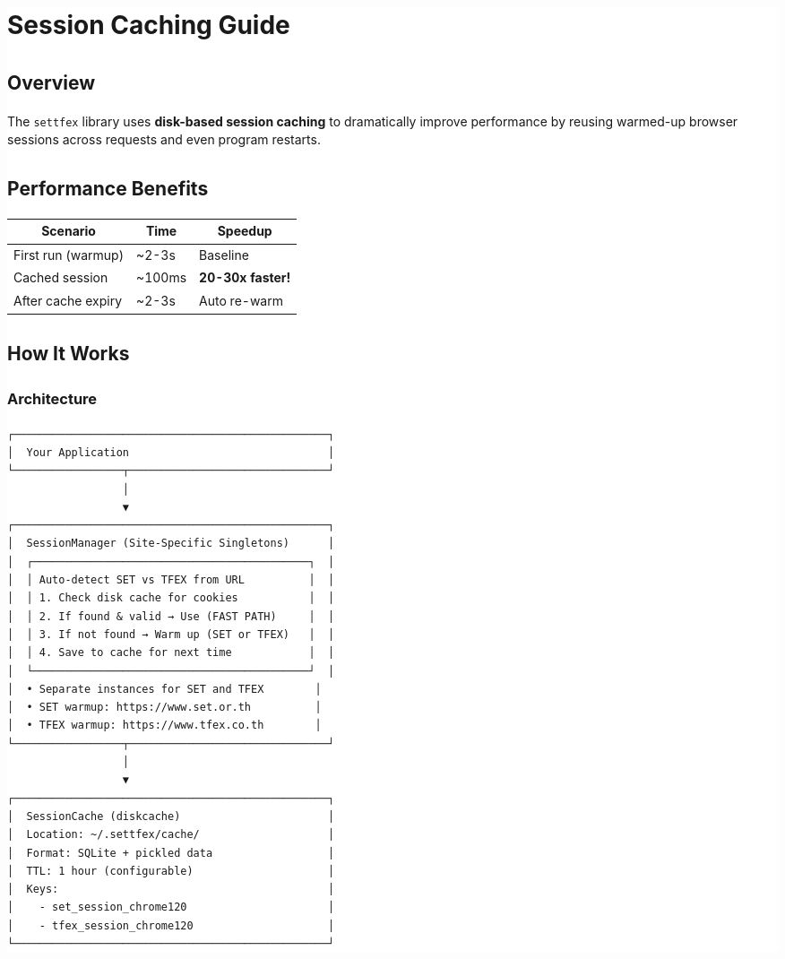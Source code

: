 # Session Caching Guide

## Overview

The `settfex` library uses **disk-based session caching** to dramatically improve performance by reusing warmed-up browser sessions across requests and even program restarts.

## Performance Benefits

| Scenario | Time | Speedup |
|----------|------|---------|
| First run (warmup) | ~2-3s | Baseline |
| Cached session | ~100ms | **20-30x faster!** |
| After cache expiry | ~2-3s | Auto re-warm |

## How It Works

### Architecture

```
┌─────────────────────────────────────────────────┐
│  Your Application                               │
└─────────────────┬───────────────────────────────┘
                  │
                  ▼
┌─────────────────────────────────────────────────┐
│  SessionManager (Site-Specific Singletons)      │
│  ┌───────────────────────────────────────────┐  │
│  │ Auto-detect SET vs TFEX from URL          │  │
│  │ 1. Check disk cache for cookies           │  │
│  │ 2. If found & valid → Use (FAST PATH)     │  │
│  │ 3. If not found → Warm up (SET or TFEX)   │  │
│  │ 4. Save to cache for next time            │  │
│  └───────────────────────────────────────────┘  │
│  • Separate instances for SET and TFEX        │
│  • SET warmup: https://www.set.or.th          │
│  • TFEX warmup: https://www.tfex.co.th        │
└─────────────────┬───────────────────────────────┘
                  │
                  ▼
┌─────────────────────────────────────────────────┐
│  SessionCache (diskcache)                       │
│  Location: ~/.settfex/cache/                    │
│  Format: SQLite + pickled data                  │
│  TTL: 1 hour (configurable)                     │
│  Keys:                                          │
│    - set_session_chrome120                      │
│    - tfex_session_chrome120                     │
└─────────────────────────────────────────────────┘
```
